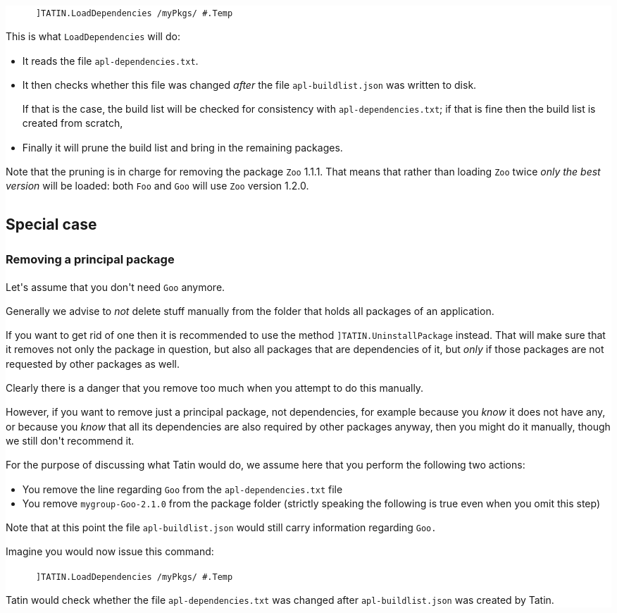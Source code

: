 ```
      ]TATIN.LoadDependencies /myPkgs/ #.Temp
```

This is what `LoadDependencies` will do:

* It reads the file `apl-dependencies.txt`.
* It then checks whether this file was changed _after_ the file `apl-buildlist.json` was written to disk.

  If that is the case, the build list will be checked for consistency with `apl-dependencies.txt`; if that 
  is fine then the build list is created from scratch,
* Finally it will prune the build list and bring in the remaining packages.

Note that the pruning is in charge for removing the package `Zoo` 1.1.1. That means that rather than loading `Zoo` twice _only the best version_ will be loaded: both `Foo` and `Goo` will use `Zoo` version 1.2.0. 


## Special case

### Removing a principal package

Let's assume that you don't need `Goo` anymore.

Generally we advise to _not_ delete stuff manually from the folder that holds all packages of an application. 

If you want to get rid of one then it is recommended to use the method `]TATIN.UninstallPackage` instead. That will make sure that it removes not only the package in question, but also all packages that are dependencies of it, but _only_ if those packages are not requested by other packages as well.

Clearly there is a danger that you remove too much when you attempt to do this manually.

However, if you want to remove just a principal package, not dependencies, for example because you _know_ it does not have any, or because you _know_ that all its dependencies are also required by other packages anyway, then you might do it manually, though we still don't recommend it.

For the purpose of discussing what Tatin would do, we assume here that you perform the following two actions:

* You remove the line regarding `Goo` from the `apl-dependencies.txt` file
* You remove `mygroup-Goo-2.1.0` from the package folder (strictly speaking the following is true even when you omit this step)

Note that at this point the file `apl-buildlist.json` would still carry information regarding `Goo.`

Imagine you would now issue this command:

```
      ]TATIN.LoadDependencies /myPkgs/ #.Temp

```

Tatin would check whether the file `apl-dependencies.txt` was changed after `apl-buildlist.json` was created by Tatin.
